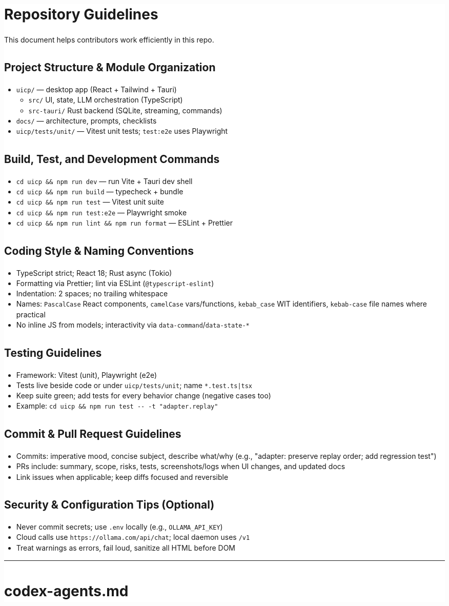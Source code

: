 # Repository Guidelines

This document helps contributors work efficiently in this repo.

## Project Structure & Module Organization
- `uicp/` — desktop app (React + Tailwind + Tauri)
  - `src/` UI, state, LLM orchestration (TypeScript)
  - `src-tauri/` Rust backend (SQLite, streaming, commands)
- `docs/` — architecture, prompts, checklists
- `uicp/tests/unit/` — Vitest unit tests; `test:e2e` uses Playwright

## Build, Test, and Development Commands
- `cd uicp && npm run dev` — run Vite + Tauri dev shell
- `cd uicp && npm run build` — typecheck + bundle
- `cd uicp && npm run test` — Vitest unit suite
- `cd uicp && npm run test:e2e` — Playwright smoke
- `cd uicp && npm run lint && npm run format` — ESLint + Prettier

## Coding Style & Naming Conventions
- TypeScript strict; React 18; Rust async (Tokio)
- Formatting via Prettier; lint via ESLint (`@typescript-eslint`)
- Indentation: 2 spaces; no trailing whitespace
- Names: `PascalCase` React components, `camelCase` vars/functions, `kebab_case` WIT identifiers, `kebab-case` file names where practical
- No inline JS from models; interactivity via `data-command`/`data-state-*`

## Testing Guidelines
- Framework: Vitest (unit), Playwright (e2e)
- Tests live beside code or under `uicp/tests/unit`; name `*.test.ts|tsx`
- Keep suite green; add tests for every behavior change (negative cases too)
- Example: `cd uicp && npm run test -- -t "adapter.replay"`

## Commit & Pull Request Guidelines
- Commits: imperative mood, concise subject, describe what/why (e.g., "adapter: preserve replay order; add regression test")
- PRs include: summary, scope, risks, tests, screenshots/logs when UI changes, and updated docs
- Link issues when applicable; keep diffs focused and reversible

## Security & Configuration Tips (Optional)
- Never commit secrets; use `.env` locally (e.g., `OLLAMA_API_KEY`)
- Cloud calls use `https://ollama.com/api/chat`; local daemon uses `/v1`
- Treat warnings as errors, fail loud, sanitize all HTML before DOM

---

# codex-agents.md
